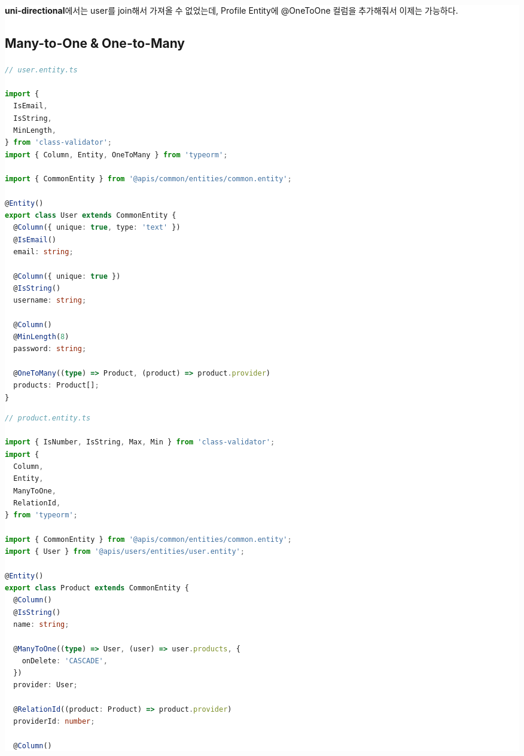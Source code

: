 **uni-directional**에서는 user를 join해서 가져올 수 없었는데, Profile Entity에 @OneToOne 컬럼을 추가해줘서 이제는 가능하다.

## Many-to-One & One-to-Many

```typescript
// user.entity.ts

import {
  IsEmail,
  IsString,
  MinLength,
} from 'class-validator';
import { Column, Entity, OneToMany } from 'typeorm';

import { CommonEntity } from '@apis/common/entities/common.entity';

@Entity()
export class User extends CommonEntity {
  @Column({ unique: true, type: 'text' })
  @IsEmail()
  email: string;

  @Column({ unique: true })
  @IsString()
  username: string;

  @Column()
  @MinLength(8)
  password: string;
  
  @OneToMany((type) => Product, (product) => product.provider)
  products: Product[];
}
```

```typescript
// product.entity.ts

import { IsNumber, IsString, Max, Min } from 'class-validator';
import {
  Column,
  Entity,
  ManyToOne,
  RelationId,
} from 'typeorm';

import { CommonEntity } from '@apis/common/entities/common.entity';
import { User } from '@apis/users/entities/user.entity';

@Entity()
export class Product extends CommonEntity {
  @Column()
  @IsString()
  name: string;

  @ManyToOne((type) => User, (user) => user.products, {
    onDelete: 'CASCADE',
  })
  provider: User;

  @RelationId((product: Product) => product.provider)
  providerId: number;

  @Column()
```